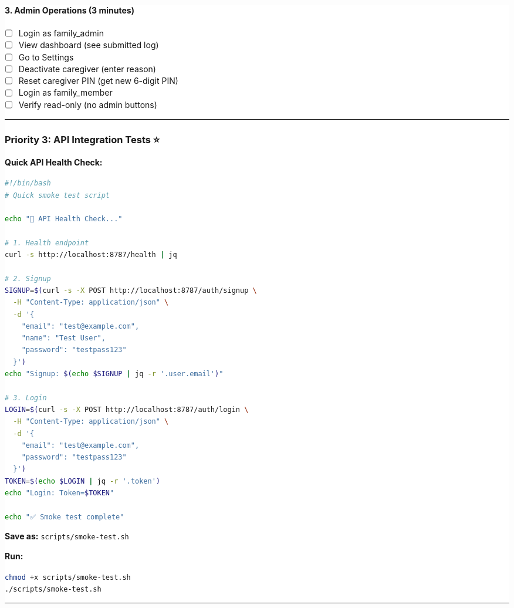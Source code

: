 #### 3. Admin Operations (3 minutes)
- [ ] Login as family_admin
- [ ] View dashboard (see submitted log)
- [ ] Go to Settings
- [ ] Deactivate caregiver (enter reason)
- [ ] Reset caregiver PIN (get new 6-digit PIN)
- [ ] Login as family_member
- [ ] Verify read-only (no admin buttons)

---

### Priority 3: API Integration Tests ⭐

**Quick API Health Check:**

```bash
#!/bin/bash
# Quick smoke test script

echo "🧪 API Health Check..."

# 1. Health endpoint
curl -s http://localhost:8787/health | jq

# 2. Signup
SIGNUP=$(curl -s -X POST http://localhost:8787/auth/signup \
  -H "Content-Type: application/json" \
  -d '{
    "email": "test@example.com",
    "name": "Test User",
    "password": "testpass123"
  }')
echo "Signup: $(echo $SIGNUP | jq -r '.user.email')"

# 3. Login
LOGIN=$(curl -s -X POST http://localhost:8787/auth/login \
  -H "Content-Type: application/json" \
  -d '{
    "email": "test@example.com",
    "password": "testpass123"
  }')
TOKEN=$(echo $LOGIN | jq -r '.token')
echo "Login: Token=$TOKEN"

echo "✅ Smoke test complete"
```

**Save as:** `scripts/smoke-test.sh`

**Run:**
```bash
chmod +x scripts/smoke-test.sh
./scripts/smoke-test.sh
```

---